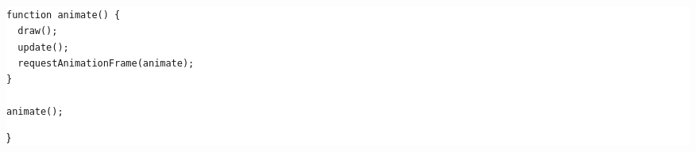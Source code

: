     function animate() {
      draw();
      update();
      requestAnimationFrame(animate);
    }

    animate();
  }
</script>

</body>
</html>
